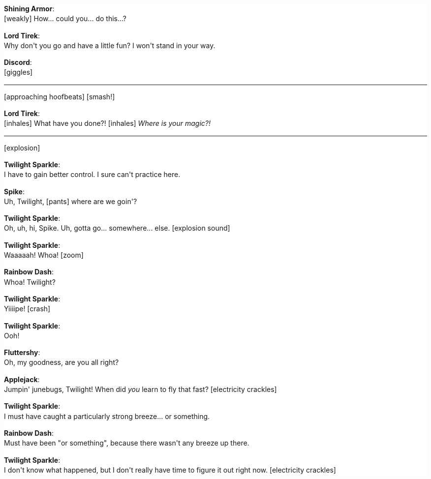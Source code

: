 **Shining Armor**:  
[weakly] How... could you... do this...?

**Lord Tirek**:  
Why don't you go and have a little fun? I won't stand in your way.

**Discord**:  
[giggles]

***

[approaching hoofbeats]
[smash!]

**Lord Tirek**:  
[inhales] What have you done?! [inhales] *Where is your magic?!*

***

[explosion]

**Twilight Sparkle**:  
I have to gain better control. I sure can't practice here.

**Spike**:  
Uh, Twilight, [pants] where are we goin'?

**Twilight Sparkle**:  
Oh, uh, hi, Spike. Uh, gotta go... somewhere... else.
[explosion sound]

**Twilight Sparkle**:  
Waaaaah! Whoa!
[zoom]

**Rainbow Dash**:  
Whoa! Twilight?

**Twilight Sparkle**:  
Yiiiipe!
[crash]

**Twilight Sparkle**:  
Ooh!

**Fluttershy**:  
Oh, my goodness, are you all right?

**Applejack**:  
Jumpin' junebugs, Twilight! When did *you* learn to fly that fast?
[electricity crackles]

**Twilight Sparkle**:  
I must have caught a particularly strong breeze... or something.

**Rainbow Dash**:  
Must have been "or something", because there wasn't any breeze up there.

**Twilight Sparkle**:  
I don't know what happened, but I don't really have time to figure it out right now.
[electricity crackles]
